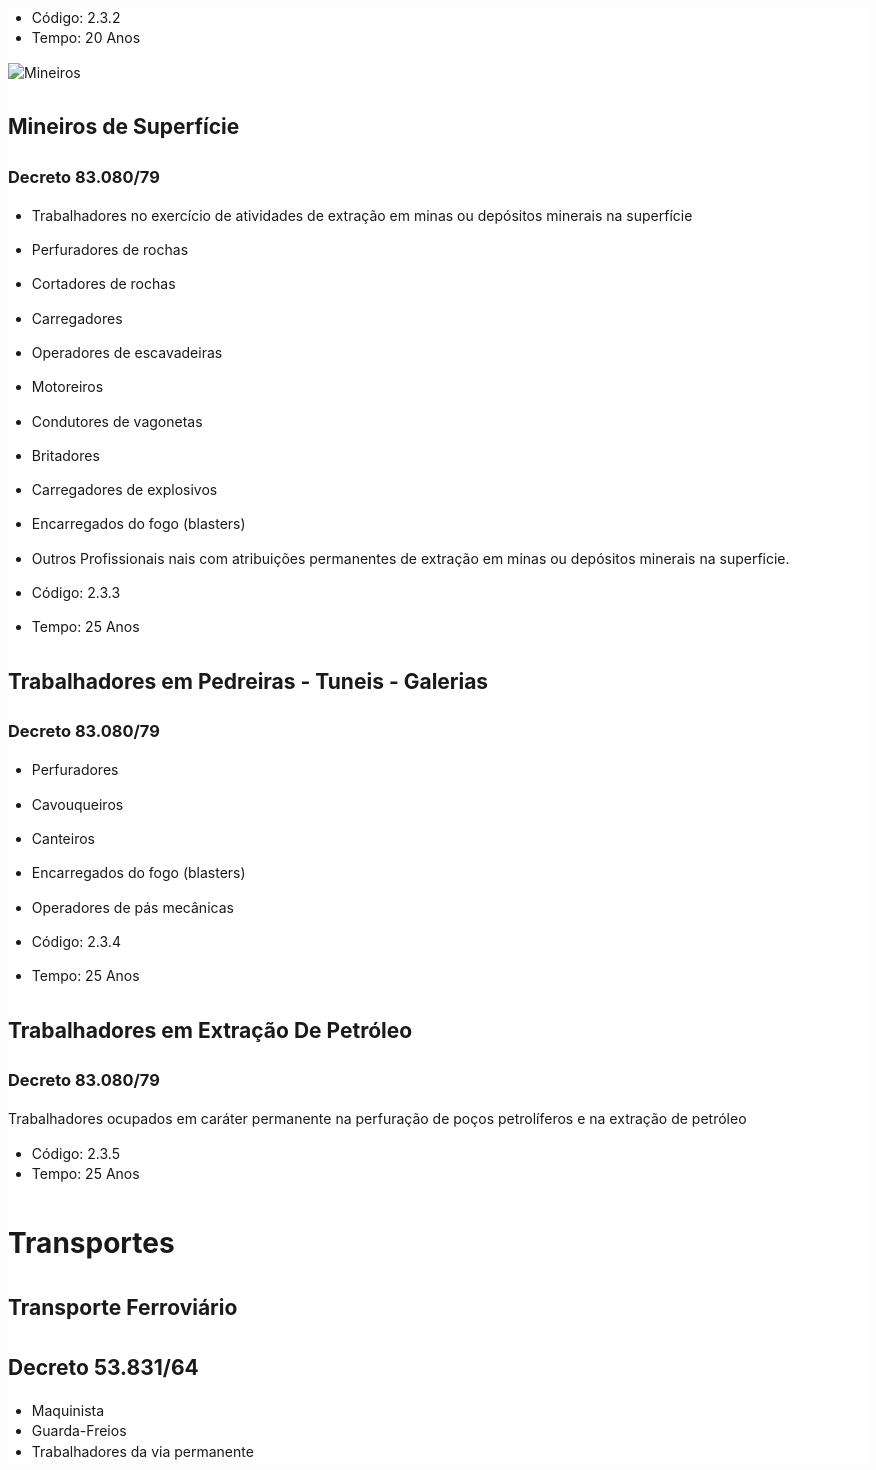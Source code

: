 - Código: 2.3.2
- Tempo: 20 Anos

![Mineiros](https://lztforeferfiles.s3.us-west-2.amazonaws.com/profissoes4.jpg)


## Mineiros de Superfície
### Decreto 83.080/79
- Trabalhadores no exercício de atividades de extração em minas ou depósitos minerais na superfície
- Perfuradores de rochas
- Cortadores de rochas
- Carregadores
- Operadores de escavadeiras
- Motoreiros
- Condutores de vagonetas
- Britadores
- Carregadores de explosivos
- Encarregados do fogo (blasters)
- Outros Profissionais nais com atribuições permanentes de extração em minas ou depósitos minerais na superficie.

- Código: 2.3.3
- Tempo: 25 Anos

## Trabalhadores em Pedreiras - Tuneis - Galerias
### Decreto 83.080/79
- Perfuradores
- Cavouqueiros
- Canteiros
- Encarregados do fogo (blasters)
- Operadores de pás mecânicas

- Código: 2.3.4
- Tempo: 25 Anos

## Trabalhadores em Extração De Petróleo
### Decreto 83.080/79
Trabalhadores ocupados em caráter permanente na perfuração de poços
petrolíferos e na extração de petróleo

- Código: 2.3.5
- Tempo: 25 Anos

# Transportes

## Transporte Ferroviário
## Decreto 53.831/64
- Maquinista
- Guarda-Freios
- Trabalhadores da via permanente
